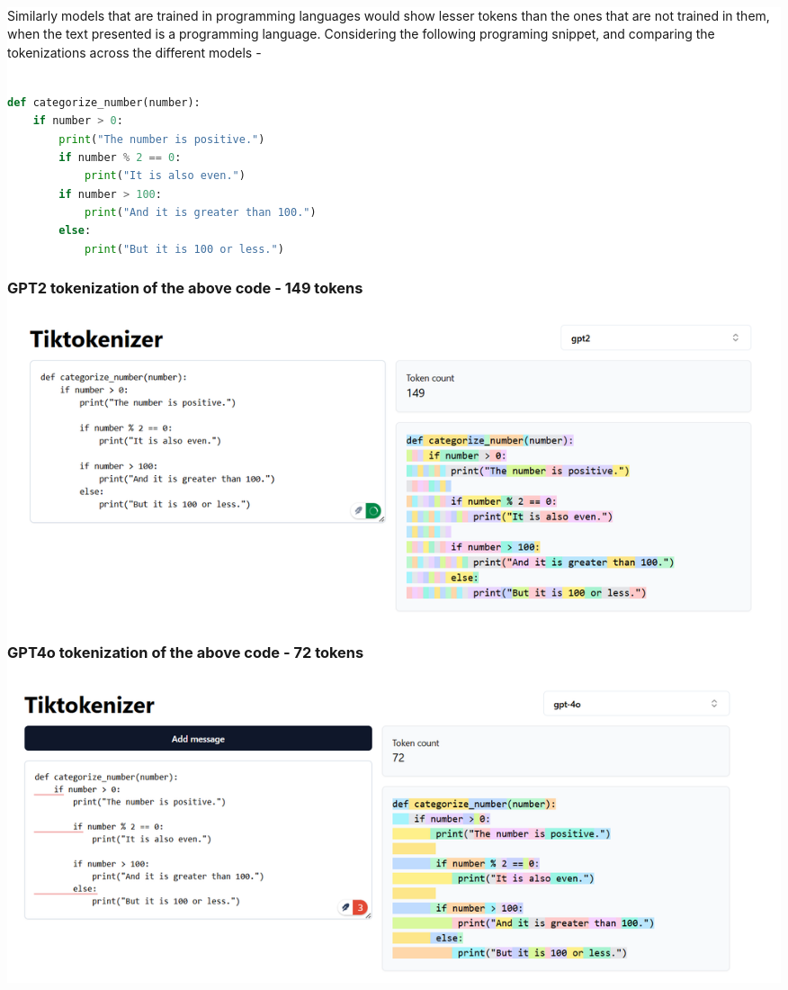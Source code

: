 Similarly models that are trained in programming languages would show lesser tokens than the ones that are not trained in them, when the text presented is a programming language.
Considering the following programing snippet, and comparing the tokenizations across the different models - 

```python

def categorize_number(number):
    if number > 0:
        print("The number is positive.")
        if number % 2 == 0:
            print("It is also even.")
        if number > 100:
            print("And it is greater than 100.")
        else:
            print("But it is 100 or less.")
```

### GPT2 tokenization of the above code - 149 tokens

![](../../../../../images/vizuara/gpt2-python-tokeinzation.png)

### GPT4o tokenization of the above code - 72 tokens

![](../../../../../images/vizuara/gpt4o-python-token.png)
